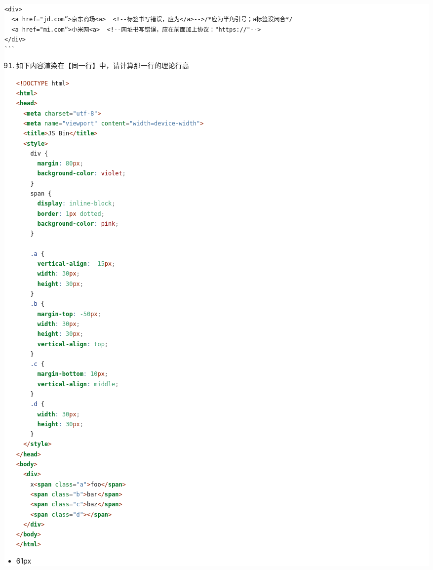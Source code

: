     <div>
      <a href="jd.com”>京东商场<a>  <!--标签书写错误，应为</a>-->/*应为半角引号；a标签没闭合*/
      <a href="mi.com”>小米网<a>  <!--网址书写错误，应在前面加上协议："https://"-->
    </div>
    ```

91. 如下内容渲染在【同一行】中，请计算那一行的理论行高
    ```html
    <!DOCTYPE html>
    <html>
    <head>
      <meta charset="utf-8">
      <meta name="viewport" content="width=device-width">
      <title>JS Bin</title>
      <style>
        div {
          margin: 80px;
          background-color: violet;
        }
        span {
          display: inline-block;
          border: 1px dotted;
          background-color: pink;
        }

        .a {
          vertical-align: -15px;
          width: 30px;
          height: 30px;
        }
        .b {
          margin-top: -50px;
          width: 30px;
          height: 30px;
          vertical-align: top;
        }
        .c {
          margin-bottom: 10px;
          vertical-align: middle;
        }
        .d {
          width: 30px;
          height: 30px;
        }
      </style>
    </head>
    <body>
      <div>
        x<span class="a">foo</span>
        <span class="b">bar</span>
        <span class="c">baz</span>
        <span class="d"></span>
      </div>
    </body>
    </html>
    ```
- 61px
